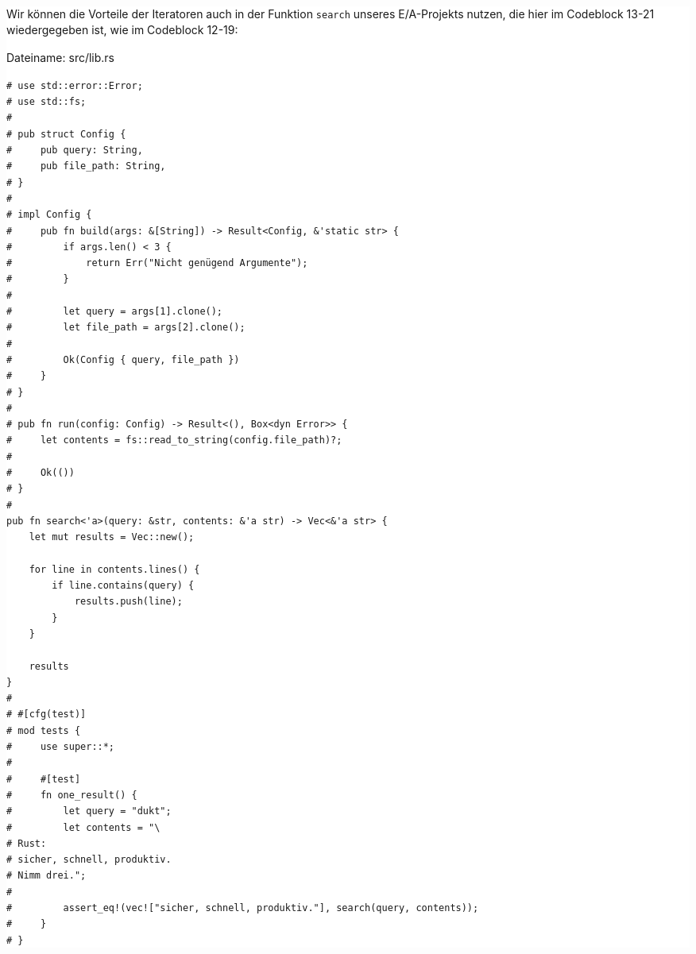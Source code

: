 
Wir können die Vorteile der Iteratoren auch in der Funktion `search` unseres
E/A-Projekts nutzen, die hier im Codeblock 13-21 wiedergegeben ist, wie im
Codeblock 12-19:

<span class="filename">Dateiname: src/lib.rs</span>

```rust,ignore
# use std::error::Error;
# use std::fs;
#
# pub struct Config {
#     pub query: String,
#     pub file_path: String,
# }
#
# impl Config {
#     pub fn build(args: &[String]) -> Result<Config, &'static str> {
#         if args.len() < 3 {
#             return Err("Nicht genügend Argumente");
#         }
#
#         let query = args[1].clone();
#         let file_path = args[2].clone();
#
#         Ok(Config { query, file_path })
#     }
# }
#
# pub fn run(config: Config) -> Result<(), Box<dyn Error>> {
#     let contents = fs::read_to_string(config.file_path)?;
#
#     Ok(())
# }
#
pub fn search<'a>(query: &str, contents: &'a str) -> Vec<&'a str> {
    let mut results = Vec::new();

    for line in contents.lines() {
        if line.contains(query) {
            results.push(line);
        }
    }

    results
}
#
# #[cfg(test)]
# mod tests {
#     use super::*;
#
#     #[test]
#     fn one_result() {
#         let query = "dukt";
#         let contents = "\
# Rust:
# sicher, schnell, produktiv.
# Nimm drei.";
#
#         assert_eq!(vec!["sicher, schnell, produktiv."], search(query, contents));
#     }
# }
```


[impl-trait]: ch10-02-traits.html#merkmale-als-parameter
